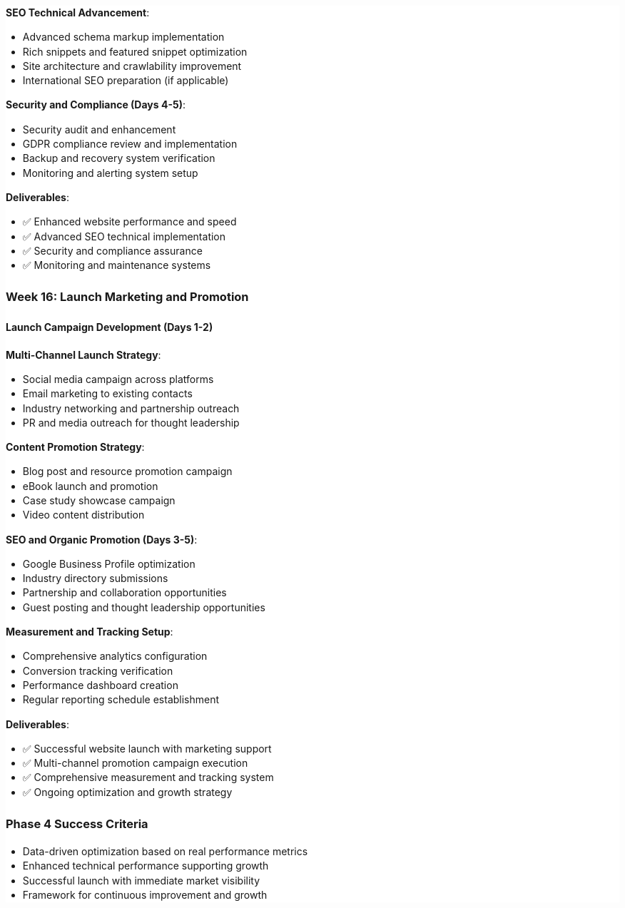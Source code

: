 **SEO Technical Advancement**:
- Advanced schema markup implementation
- Rich snippets and featured snippet optimization
- Site architecture and crawlability improvement
- International SEO preparation (if applicable)

**Security and Compliance (Days 4-5)**:
- Security audit and enhancement
- GDPR compliance review and implementation
- Backup and recovery system verification
- Monitoring and alerting system setup

**Deliverables**:
- ✅ Enhanced website performance and speed
- ✅ Advanced SEO technical implementation
- ✅ Security and compliance assurance
- ✅ Monitoring and maintenance systems

### Week 16: Launch Marketing and Promotion

#### Launch Campaign Development (Days 1-2)
**Multi-Channel Launch Strategy**:
- Social media campaign across platforms
- Email marketing to existing contacts
- Industry networking and partnership outreach
- PR and media outreach for thought leadership

**Content Promotion Strategy**:
- Blog post and resource promotion campaign
- eBook launch and promotion
- Case study showcase campaign
- Video content distribution

**SEO and Organic Promotion (Days 3-5)**:
- Google Business Profile optimization
- Industry directory submissions
- Partnership and collaboration opportunities
- Guest posting and thought leadership opportunities

**Measurement and Tracking Setup**:
- Comprehensive analytics configuration
- Conversion tracking verification
- Performance dashboard creation
- Regular reporting schedule establishment

**Deliverables**:
- ✅ Successful website launch with marketing support
- ✅ Multi-channel promotion campaign execution
- ✅ Comprehensive measurement and tracking system
- ✅ Ongoing optimization and growth strategy

### Phase 4 Success Criteria
- Data-driven optimization based on real performance metrics
- Enhanced technical performance supporting growth
- Successful launch with immediate market visibility
- Framework for continuous improvement and growth
